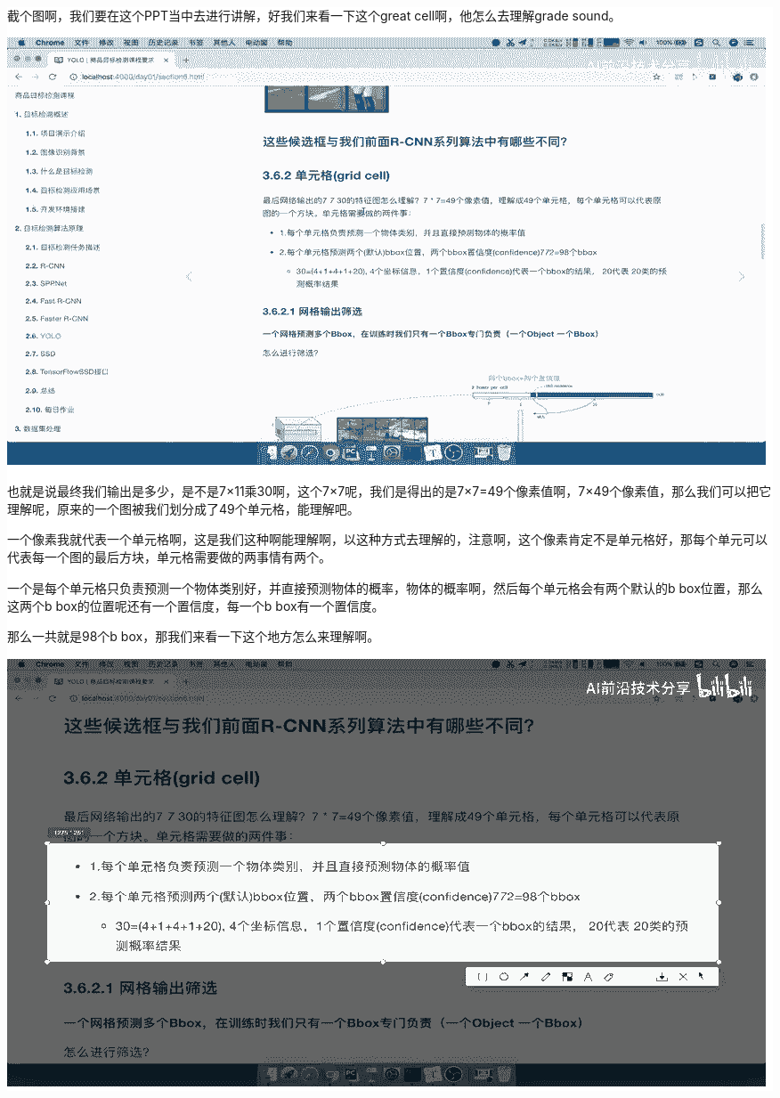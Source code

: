 截个图啊，我们要在这个PPT当中去进行讲解，好我们来看一下这个great cell啊，他怎么去理解grade sound。



![](img/442a8e22be1cc0123ed37f62741a134b_5.png)

也就是说最终我们输出是多少，是不是7×11乘30啊，这个7×7呢，我们是得出的是7×7=49个像素值啊，7×49个像素值，那么我们可以把它理解呢，原来的一个图被我们划分成了49个单元格，能理解吧。

一个像素我就代表一个单元格啊，这是我们这种啊能理解啊，以这种方式去理解的，注意啊，这个像素肯定不是单元格好，那每个单元可以代表每一个图的最后方块，单元格需要做的两事情有两个。

一个是每个单元格只负责预测一个物体类别好，并直接预测物体的概率，物体的概率啊，然后每个单元格会有两个默认的b box位置，那么这两个b box的位置呢还有一个置信度，每一个b box有一个置信度。

那么一共就是98个b box，那我们来看一下这个地方怎么来理解啊。

![](img/442a8e22be1cc0123ed37f62741a134b_7.png)

